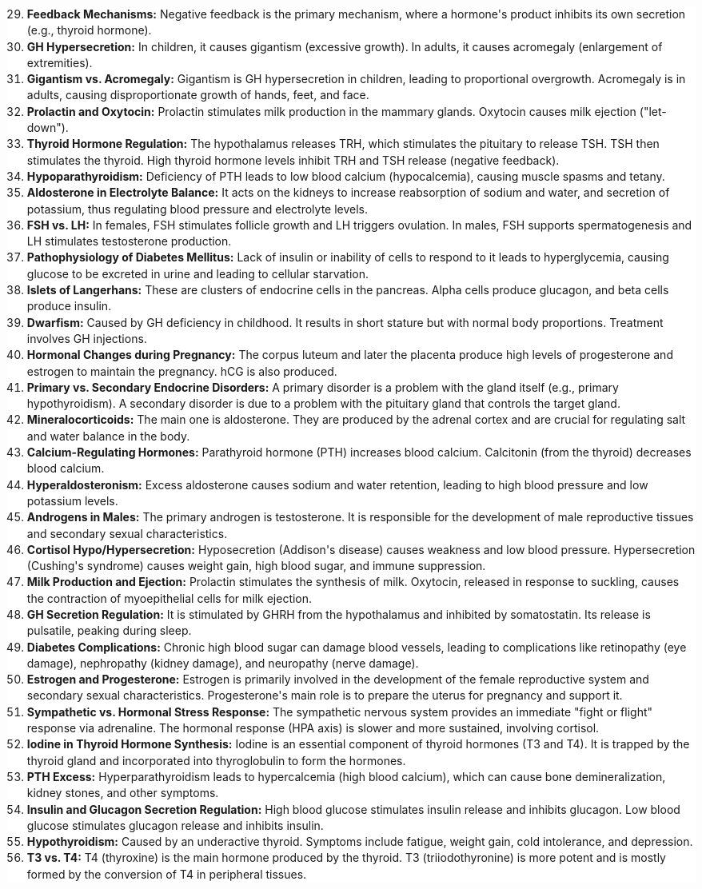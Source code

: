 29. **Feedback Mechanisms:** Negative feedback is the primary mechanism, where a hormone's product inhibits its own secretion (e.g., thyroid hormone).
30. **GH Hypersecretion:** In children, it causes gigantism (excessive growth). In adults, it causes acromegaly (enlargement of extremities).
31. **Gigantism vs. Acromegaly:** Gigantism is GH hypersecretion in children, leading to proportional overgrowth. Acromegaly is in adults, causing disproportionate growth of hands, feet, and face.
32. **Prolactin and Oxytocin:** Prolactin stimulates milk production in the mammary glands. Oxytocin causes milk ejection ("let-down").
33. **Thyroid Hormone Regulation:** The hypothalamus releases TRH, which stimulates the pituitary to release TSH. TSH then stimulates the thyroid. High thyroid hormone levels inhibit TRH and TSH release (negative feedback).
34. **Hypoparathyroidism:** Deficiency of PTH leads to low blood calcium (hypocalcemia), causing muscle spasms and tetany.
35. **Aldosterone in Electrolyte Balance:** It acts on the kidneys to increase reabsorption of sodium and water, and secretion of potassium, thus regulating blood pressure and electrolyte levels.
36. **FSH vs. LH:** In females, FSH stimulates follicle growth and LH triggers ovulation. In males, FSH supports spermatogenesis and LH stimulates testosterone production.
37. **Pathophysiology of Diabetes Mellitus:** Lack of insulin or inability of cells to respond to it leads to hyperglycemia, causing glucose to be excreted in urine and leading to cellular starvation.
38. **Islets of Langerhans:** These are clusters of endocrine cells in the pancreas. Alpha cells produce glucagon, and beta cells produce insulin.
39. **Dwarfism:** Caused by GH deficiency in childhood. It results in short stature but with normal body proportions. Treatment involves GH injections.
40. **Hormonal Changes during Pregnancy:** The corpus luteum and later the placenta produce high levels of progesterone and estrogen to maintain the pregnancy. hCG is also produced.
41. **Primary vs. Secondary Endocrine Disorders:** A primary disorder is a problem with the gland itself (e.g., primary hypothyroidism). A secondary disorder is due to a problem with the pituitary gland that controls the target gland.
42. **Mineralocorticoids:** The main one is aldosterone. They are produced by the adrenal cortex and are crucial for regulating salt and water balance in the body.
43. **Calcium-Regulating Hormones:** Parathyroid hormone (PTH) increases blood calcium. Calcitonin (from the thyroid) decreases blood calcium.
44. **Hyperaldosteronism:** Excess aldosterone causes sodium and water retention, leading to high blood pressure and low potassium levels.
45. **Androgens in Males:** The primary androgen is testosterone. It is responsible for the development of male reproductive tissues and secondary sexual characteristics.
46. **Cortisol Hypo/Hypersecretion:** Hyposecretion (Addison's disease) causes weakness and low blood pressure. Hypersecretion (Cushing's syndrome) causes weight gain, high blood sugar, and immune suppression.
47. **Milk Production and Ejection:** Prolactin stimulates the synthesis of milk. Oxytocin, released in response to suckling, causes the contraction of myoepithelial cells for milk ejection.
48. **GH Secretion Regulation:** It is stimulated by GHRH from the hypothalamus and inhibited by somatostatin. Its release is pulsatile, peaking during sleep.
49. **Diabetes Complications:** Chronic high blood sugar can damage blood vessels, leading to complications like retinopathy (eye damage), nephropathy (kidney damage), and neuropathy (nerve damage).
50. **Estrogen and Progesterone:** Estrogen is primarily involved in the development of the female reproductive system and secondary sexual characteristics. Progesterone's main role is to prepare the uterus for pregnancy and support it.
51. **Sympathetic vs. Hormonal Stress Response:** The sympathetic nervous system provides an immediate "fight or flight" response via adrenaline. The hormonal response (HPA axis) is slower and more sustained, involving cortisol.
52. **Iodine in Thyroid Hormone Synthesis:** Iodine is an essential component of thyroid hormones (T3 and T4). It is trapped by the thyroid gland and incorporated into thyroglobulin to form the hormones.
53. **PTH Excess:** Hyperparathyroidism leads to hypercalcemia (high blood calcium), which can cause bone demineralization, kidney stones, and other symptoms.
54. **Insulin and Glucagon Secretion Regulation:** High blood glucose stimulates insulin release and inhibits glucagon. Low blood glucose stimulates glucagon release and inhibits insulin.
55. **Hypothyroidism:** Caused by an underactive thyroid. Symptoms include fatigue, weight gain, cold intolerance, and depression.
56. **T3 vs. T4:** T4 (thyroxine) is the main hormone produced by the thyroid. T3 (triiodothyronine) is more potent and is mostly formed by the conversion of T4 in peripheral tissues.